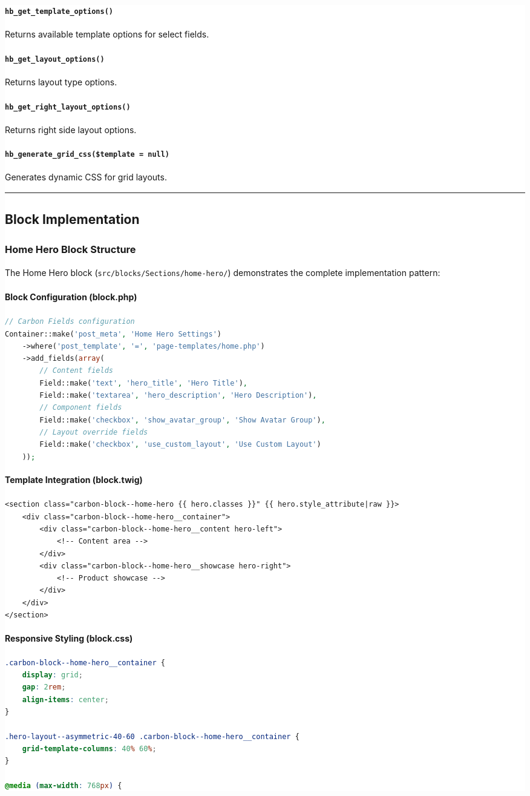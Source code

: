 #### `hb_get_template_options()`
Returns available template options for select fields.

#### `hb_get_layout_options()`
Returns layout type options.

#### `hb_get_right_layout_options()`
Returns right side layout options.

#### `hb_generate_grid_css($template = null)`
Generates dynamic CSS for grid layouts.

---

## Block Implementation

### Home Hero Block Structure

The Home Hero block (`src/blocks/Sections/home-hero/`) demonstrates the complete implementation pattern:

#### Block Configuration (block.php)
```php
// Carbon Fields configuration
Container::make('post_meta', 'Home Hero Settings')
    ->where('post_template', '=', 'page-templates/home.php')
    ->add_fields(array(
        // Content fields
        Field::make('text', 'hero_title', 'Hero Title'),
        Field::make('textarea', 'hero_description', 'Hero Description'),
        // Component fields
        Field::make('checkbox', 'show_avatar_group', 'Show Avatar Group'),
        // Layout override fields
        Field::make('checkbox', 'use_custom_layout', 'Use Custom Layout')
    ));
```

#### Template Integration (block.twig)
```twig
<section class="carbon-block--home-hero {{ hero.classes }}" {{ hero.style_attribute|raw }}>
    <div class="carbon-block--home-hero__container">
        <div class="carbon-block--home-hero__content hero-left">
            <!-- Content area -->
        </div>
        <div class="carbon-block--home-hero__showcase hero-right">
            <!-- Product showcase -->
        </div>
    </div>
</section>
```

#### Responsive Styling (block.css)
```css
.carbon-block--home-hero__container {
    display: grid;
    gap: 2rem;
    align-items: center;
}

.hero-layout--asymmetric-40-60 .carbon-block--home-hero__container {
    grid-template-columns: 40% 60%;
}

@media (max-width: 768px) {
```